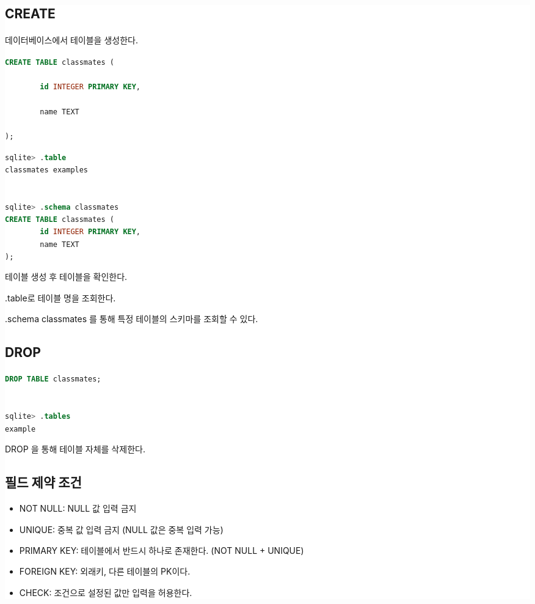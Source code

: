 ## CREATE

데이터베이스에서 테이블을 생성한다. 

```sql
CREATE TABLE classmates (

        id INTEGER PRIMARY KEY,

        name TEXT

);
```

```sql
sqlite> .table
classmates examples


sqlite> .schema classmates
CREATE TABLE classmates (
        id INTEGER PRIMARY KEY,
        name TEXT
);
```

테이블 생성 후 테이블을 확인한다. 

.table로 테이블 명을 조회한다. 

.schema classmates 를 통해 특정 테이블의 스키마를 조회할 수 있다. 

## DROP

```sql
DROP TABLE classmates;


sqlite> .tables
example
```

DROP 을 통해 테이블 자체를 삭제한다. 

## 필드 제약 조건

- NOT NULL: NULL 값 입력 금지

- UNIQUE: 중복 값 입력 금지 (NULL 값은 중복 입력 가능)

- PRIMARY KEY: 테이블에서 반드시 하나로 존재한다. (NOT NULL + UNIQUE)

- FOREIGN KEY: 외래키, 다른 테이블의 PK이다.

- CHECK: 조건으로 설정된 값만 입력을 허용한다.
